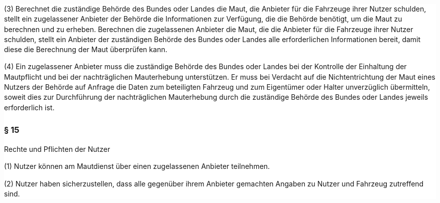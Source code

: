 </div>

<div class="jurAbsatz">

(3) Berechnet die zuständige Behörde des Bundes oder Landes die Maut,
die Anbieter für die Fahrzeuge ihrer Nutzer schulden, stellt ein
zugelassener Anbieter der Behörde die Informationen zur Verfügung, die
die Behörde benötigt, um die Maut zu berechnen und zu erheben. Berechnen
die zugelassenen Anbieter die Maut, die die Anbieter für die Fahrzeuge
ihrer Nutzer schulden, stellt ein Anbieter der zuständigen Behörde des
Bundes oder Landes alle erforderlichen Informationen bereit, damit diese
die Berechnung der Maut überprüfen kann.

</div>

<div class="jurAbsatz">

(4) Ein zugelassener Anbieter muss die zuständige Behörde des Bundes
oder Landes bei der Kontrolle der Einhaltung der Mautpflicht und bei der
nachträglichen Mauterhebung unterstützen. Er muss bei Verdacht auf die
Nichtentrichtung der Maut eines Nutzers der Behörde auf Anfrage die
Daten zum beteiligten Fahrzeug und zum Eigentümer oder Halter
unverzüglich übermitteln, soweit dies zur Durchführung der
nachträglichen Mauterhebung durch die zuständige Behörde des Bundes
oder Landes jeweils erforderlich ist.

</div>

</div>

</div>

</div>

<span id="BJNR198010014BJNE001501123.html"></span>

### § 15  
Rechte und Pflichten der Nutzer

<div>

<div class="jnhtml">

<div>

<div class="jurAbsatz">

(1) Nutzer können am Mautdienst über einen zugelassenen Anbieter
teilnehmen.

</div>

<div class="jurAbsatz">

(2) Nutzer haben sicherzustellen, dass alle gegenüber ihrem Anbieter
gemachten Angaben zu Nutzer und Fahrzeug zutreffend sind.

</div>

<div class="jurAbsatz">
